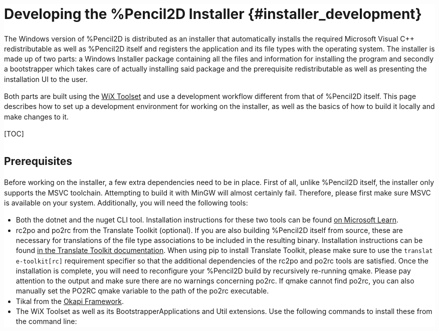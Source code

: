 Developing the %Pencil2D Installer {#installer_development}
=============

The Windows version of %Pencil2D is distributed as an installer that automatically installs the required Microsoft
Visual C++ redistributable as well as %Pencil2D itself and registers the application and its file types with the
operating system. The installer is made up of two parts: a Windows Installer package containing all the files and
information for installing the program and secondly a bootstrapper which takes care of actually installing said package
and the prerequisite redistributable as well as presenting the installation UI to the user.

Both parts are built using the [WiX Toolset](https://wixtoolset.org/) and use a development workflow different from that
of %Pencil2D itself. This page describes how to set up a development environment for working on the installer, as well
as the basics of how to build it locally and make changes to it.

[TOC]

## Prerequisites

Before working on the installer, a few extra dependencies need to be in place. First of all, unlike %Pencil2D itself,
the installer only supports the MSVC toolchain. Attempting to build it with MinGW will almost certainly fail. Therefore,
please first make sure MSVC is available on your system. Additionally, you will need the following tools:

- Both the dotnet and the nuget CLI tool. Installation instructions for these two tools can be found
  [on Microsoft Learn](https://learn.microsoft.com/en-us/nuget/install-nuget-client-tools#cli-tools).
- rc2po and po2rc from the Translate Toolkit (optional). If you are also building %Pencil2D itself from source, these
  are necessary for translations of the file type associations to be included in the resulting binary. Installation
  instructions can be found
  [in the Translate Toolkit documentation](https://docs.translatehouse.org/projects/translate-toolkit/en/latest/installation.html).
  When using pip to install Translate Toolkit, please make sure to use the `translate-toolkit[rc]` requirement specifier
  so that the additional dependencies of the rc2po and po2rc tools are satisfied. Once the installation is complete, you
  will need to reconfigure your %Pencil2D build by recursively re-running qmake. Please pay attention to the output and
  make sure there are no warnings concerning po2rc. If qmake cannot find po2rc, you can also manually set the PO2RC
  qmake variable to the path of the po2rc executable.
- Tikal from the [Okapi Framework](https://okapiframework.org/).
- The WiX Toolset as well as its BootstrapperApplications and Util extensions. Use the following commands to install
  these from the command line:
